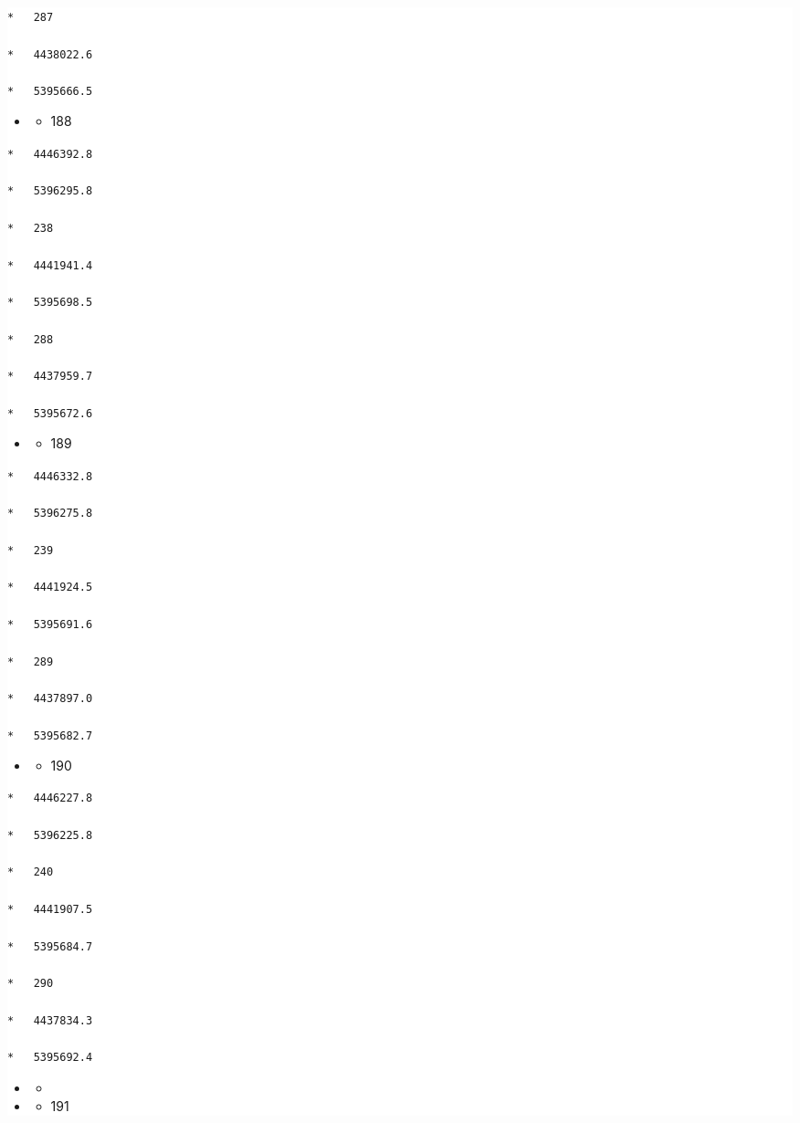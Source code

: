     *   287

    *   4438022.6

    *   5395666.5


*    *   188

    *   4446392.8

    *   5396295.8

    *   238

    *   4441941.4

    *   5395698.5

    *   288

    *   4437959.7

    *   5395672.6


*    *   189

    *   4446332.8

    *   5396275.8

    *   239

    *   4441924.5

    *   5395691.6

    *   289

    *   4437897.0

    *   5395682.7


*    *   190

    *   4446227.8

    *   5396225.8

    *   240

    *   4441907.5

    *   5395684.7

    *   290

    *   4437834.3

    *   5395692.4


*    *

*    *   191
